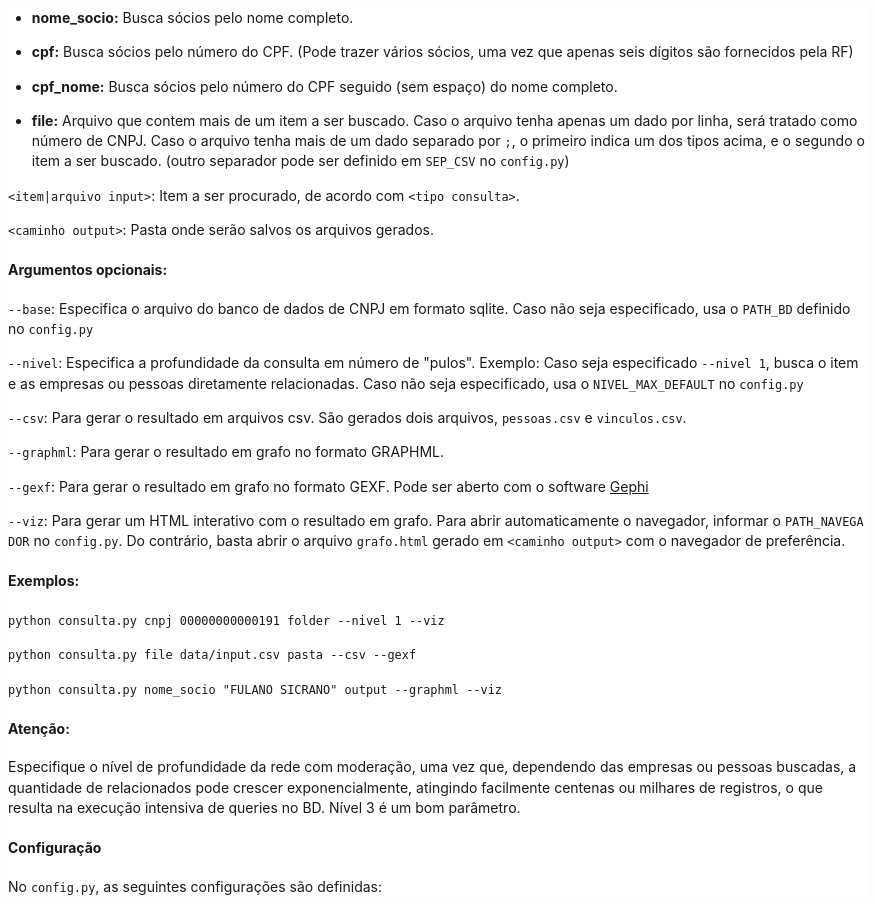 * **nome_socio:** Busca sócios pelo nome completo.

* **cpf:** Busca sócios pelo número do CPF.
      (Pode trazer vários sócios, uma vez que apenas seis dígitos são fornecidos pela RF)
      
* **cpf_nome:** Busca sócios pelo número do CPF seguido (sem espaço) do nome completo.

* **file:** Arquivo que contem mais de um item a ser buscado.
        Caso o arquivo tenha apenas um dado por linha, será tratado como número de CNPJ.
        Caso o arquivo tenha mais de um dado separado por `;`, o primeiro
        indica um dos tipos acima, e o segundo o item a ser buscado.
        (outro separador pode ser definido em `SEP_CSV` no `config.py`) 

`<item|arquivo input>`: Item a ser procurado, de acordo com `<tipo consulta>`.
  
`<caminho output>`: Pasta onde serão salvos os arquivos gerados.

#### Argumentos opcionais:

`--base`: Especifica o arquivo do banco de dados de CNPJ em formato sqlite.
           Caso não seja especificado, usa o `PATH_BD` definido no `config.py`

`--nivel`: Especifica a profundidade da consulta em número de "pulos".
            Exemplo: Caso seja especificado `--nivel 1`, busca o item e as empresas ou pessoas diretamente relacionadas.
            Caso não seja especificado, usa o `NIVEL_MAX_DEFAULT` no `config.py`

`--csv`: Para gerar o resultado em arquivos csv.
          São gerados dois arquivos, `pessoas.csv` e `vinculos.csv`.

`--graphml`: Para gerar o resultado em grafo no formato GRAPHML.

`--gexf`: Para gerar o resultado em grafo no formato GEXF. 
           Pode ser aberto com o software [Gephi](https://gephi.org/)

 `--viz`: Para gerar um HTML interativo com o resultado em grafo.
          Para abrir automaticamente o navegador, informar o `PATH_NAVEGADOR` 
          no `config.py`. Do contrário, basta abrir o arquivo `grafo.html` gerado 
          em `<caminho output>` com o navegador de preferência.

#### Exemplos:

`python consulta.py cnpj 00000000000191 folder --nivel 1 --viz`

`python consulta.py file data/input.csv pasta --csv --gexf`

`python consulta.py nome_socio "FULANO SICRANO" output --graphml --viz`

#### Atenção:

Especifique o nível de profundidade da rede com moderação, uma vez que, dependendo das empresas ou pessoas buscadas, a quantidade de relacionados pode crescer exponencialmente, atingindo facilmente centenas ou milhares de registros, o que resulta na execução intensiva de queries no BD. Nível 3 é um bom parâmetro.

#### Configuração

No `config.py`, as seguintes configurações são definidas:
